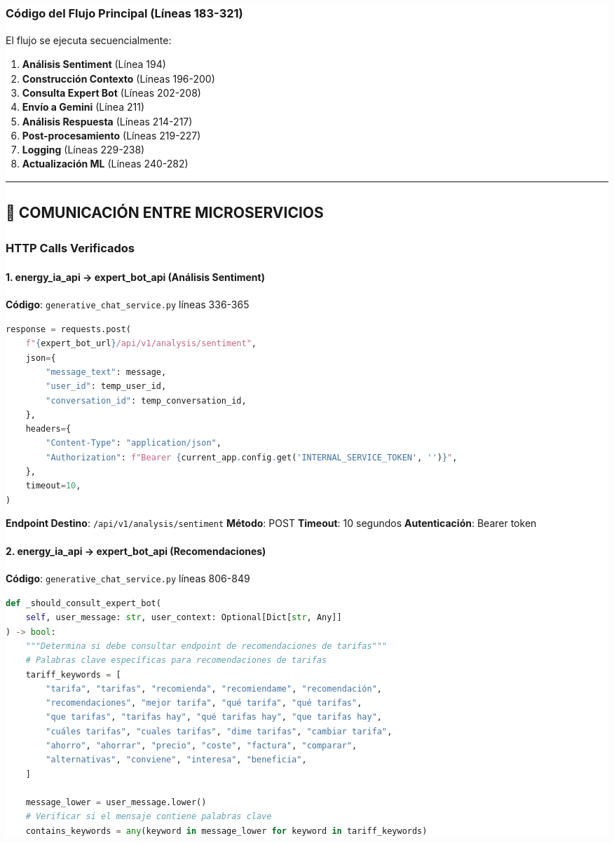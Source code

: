 ### Código del Flujo Principal (Líneas 183-321)

El flujo se ejecuta secuencialmente:

1. **Análisis Sentiment** (Línea 194)
2. **Construcción Contexto** (Líneas 196-200)
3. **Consulta Expert Bot** (Líneas 202-208)
4. **Envío a Gemini** (Línea 211)
5. **Análisis Respuesta** (Líneas 214-217)
6. **Post-procesamiento** (Líneas 219-227)
7. **Logging** (Líneas 229-238)
8. **Actualización ML** (Líneas 240-282)

---

## 🔗 COMUNICACIÓN ENTRE MICROSERVICIOS

### HTTP Calls Verificados

#### 1. energy_ia_api → expert_bot_api (Análisis Sentiment)

**Código**: `generative_chat_service.py` líneas 336-365

```python
response = requests.post(
    f"{expert_bot_url}/api/v1/analysis/sentiment",
    json={
        "message_text": message,
        "user_id": temp_user_id,
        "conversation_id": temp_conversation_id,
    },
    headers={
        "Content-Type": "application/json",
        "Authorization": f"Bearer {current_app.config.get('INTERNAL_SERVICE_TOKEN', '')}",
    },
    timeout=10,
)
```

**Endpoint Destino**: `/api/v1/analysis/sentiment`
**Método**: POST
**Timeout**: 10 segundos
**Autenticación**: Bearer token

#### 2. energy_ia_api → expert_bot_api (Recomendaciones)

**Código**: `generative_chat_service.py` líneas 806-849

```python
def _should_consult_expert_bot(
    self, user_message: str, user_context: Optional[Dict[str, Any]]
) -> bool:
    """Determina si debe consultar endpoint de recomendaciones de tarifas"""
    # Palabras clave específicas para recomendaciones de tarifas
    tariff_keywords = [
        "tarifa", "tarifas", "recomienda", "recomiendame", "recomendación",
        "recomendaciones", "mejor tarifa", "qué tarifa", "qué tarifas",
        "que tarifas", "tarifas hay", "qué tarifas hay", "que tarifas hay",
        "cuáles tarifas", "cuales tarifas", "dime tarifas", "cambiar tarifa",
        "ahorro", "ahorrar", "precio", "coste", "factura", "comparar",
        "alternativas", "conviene", "interesa", "beneficia",
    ]

    message_lower = user_message.lower()
    # Verificar si el mensaje contiene palabras clave
    contains_keywords = any(keyword in message_lower for keyword in tariff_keywords)
```